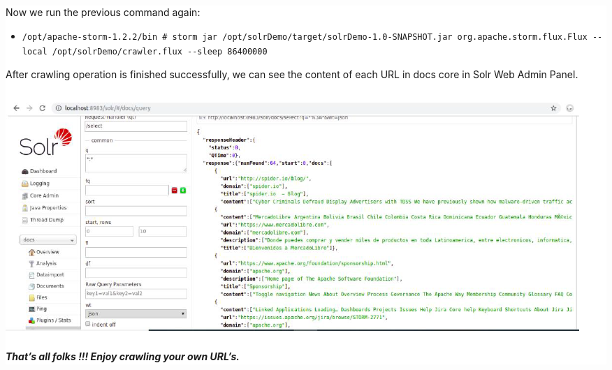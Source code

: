 Now we run the previous command again:
 -     /opt/apache-storm-1.2.2/bin # storm jar /opt/solrDemo/target/solrDemo-1.0-SNAPSHOT.jar org.apache.storm.flux.Flux --local /opt/solrDemo/crawler.flux --sleep 86400000

After crawling operation is finished successfully, we can see the content of each URL in docs core in Solr Web Admin Panel.

![Solr Data Collection](https://github.com/SIREN-DST/Crawling-Engines/blob/master/images/StormCrawler/9.PNG)

***That’s all folks !!! Enjoy crawling your own URL’s.***


 



